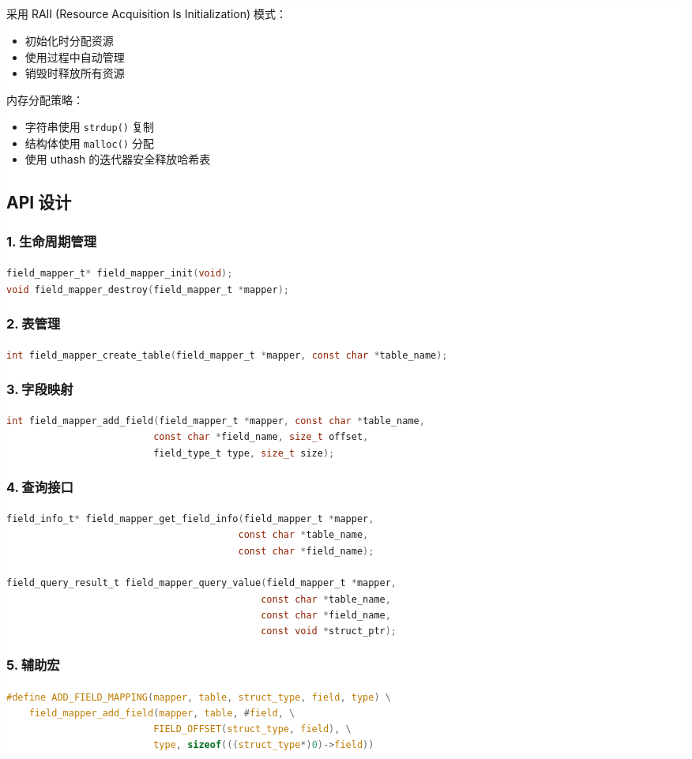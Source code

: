 采用 RAII (Resource Acquisition Is Initialization) 模式：
- 初始化时分配资源
- 使用过程中自动管理
- 销毁时释放所有资源

内存分配策略：
- 字符串使用 `strdup()` 复制
- 结构体使用 `malloc()` 分配
- 使用 uthash 的迭代器安全释放哈希表

## API 设计

### 1. 生命周期管理

```c
field_mapper_t* field_mapper_init(void);
void field_mapper_destroy(field_mapper_t *mapper);
```

### 2. 表管理

```c
int field_mapper_create_table(field_mapper_t *mapper, const char *table_name);
```

### 3. 字段映射

```c
int field_mapper_add_field(field_mapper_t *mapper, const char *table_name,
                          const char *field_name, size_t offset, 
                          field_type_t type, size_t size);
```

### 4. 查询接口

```c
field_info_t* field_mapper_get_field_info(field_mapper_t *mapper, 
                                         const char *table_name,
                                         const char *field_name);

field_query_result_t field_mapper_query_value(field_mapper_t *mapper,
                                             const char *table_name,
                                             const char *field_name,
                                             const void *struct_ptr);
```

### 5. 辅助宏

```c
#define ADD_FIELD_MAPPING(mapper, table, struct_type, field, type) \
    field_mapper_add_field(mapper, table, #field, \
                          FIELD_OFFSET(struct_type, field), \
                          type, sizeof(((struct_type*)0)->field))
```
